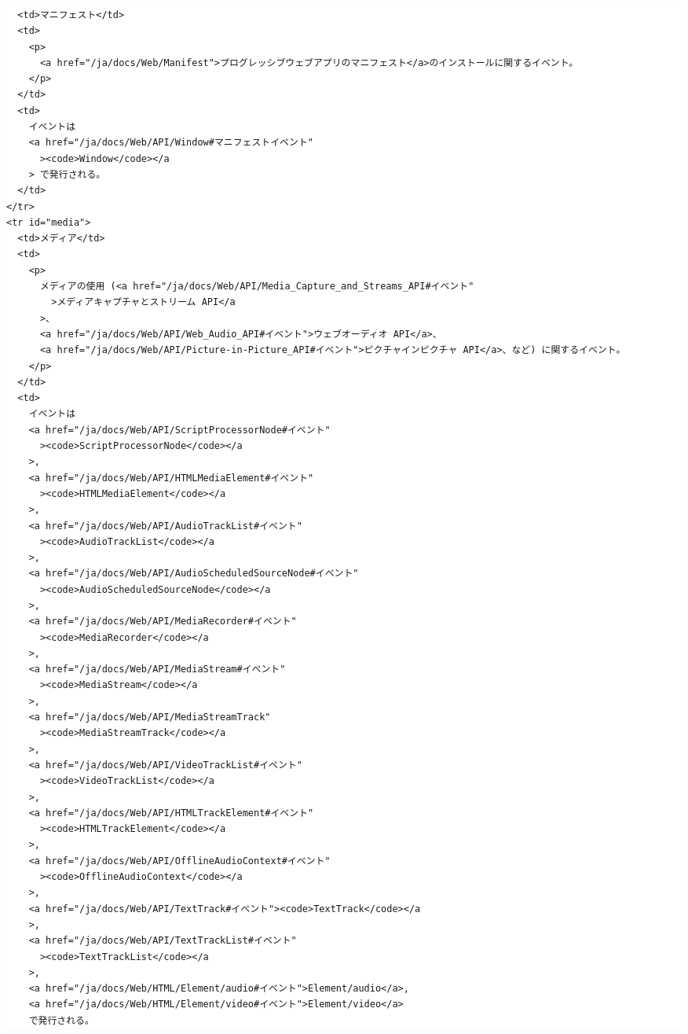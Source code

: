      <td>マニフェスト</td>
      <td>
        <p>
          <a href="/ja/docs/Web/Manifest">プログレッシブウェブアプリのマニフェスト</a>のインストールに関するイベント。
        </p>
      </td>
      <td>
        イベントは
        <a href="/ja/docs/Web/API/Window#マニフェストイベント"
          ><code>Window</code></a
        > で発行される。
      </td>
    </tr>
    <tr id="media">
      <td>メディア</td>
      <td>
        <p>
          メディアの使用 (<a href="/ja/docs/Web/API/Media_Capture_and_Streams_API#イベント"
            >メディアキャプチャとストリーム API</a
          >、
          <a href="/ja/docs/Web/API/Web_Audio_API#イベント">ウェブオーディオ API</a>、
          <a href="/ja/docs/Web/API/Picture-in-Picture_API#イベント">ピクチャインピクチャ API</a>、など) に関するイベント。
        </p>
      </td>
      <td>
        イベントは
        <a href="/ja/docs/Web/API/ScriptProcessorNode#イベント"
          ><code>ScriptProcessorNode</code></a
        >,
        <a href="/ja/docs/Web/API/HTMLMediaElement#イベント"
          ><code>HTMLMediaElement</code></a
        >,
        <a href="/ja/docs/Web/API/AudioTrackList#イベント"
          ><code>AudioTrackList</code></a
        >,
        <a href="/ja/docs/Web/API/AudioScheduledSourceNode#イベント"
          ><code>AudioScheduledSourceNode</code></a
        >,
        <a href="/ja/docs/Web/API/MediaRecorder#イベント"
          ><code>MediaRecorder</code></a
        >,
        <a href="/ja/docs/Web/API/MediaStream#イベント"
          ><code>MediaStream</code></a
        >,
        <a href="/ja/docs/Web/API/MediaStreamTrack"
          ><code>MediaStreamTrack</code></a
        >,
        <a href="/ja/docs/Web/API/VideoTrackList#イベント"
          ><code>VideoTrackList</code></a
        >,
        <a href="/ja/docs/Web/API/HTMLTrackElement#イベント"
          ><code>HTMLTrackElement</code></a
        >,
        <a href="/ja/docs/Web/API/OfflineAudioContext#イベント"
          ><code>OfflineAudioContext</code></a
        >,
        <a href="/ja/docs/Web/API/TextTrack#イベント"><code>TextTrack</code></a
        >,
        <a href="/ja/docs/Web/API/TextTrackList#イベント"
          ><code>TextTrackList</code></a
        >,
        <a href="/ja/docs/Web/HTML/Element/audio#イベント">Element/audio</a>,
        <a href="/ja/docs/Web/HTML/Element/video#イベント">Element/video</a>
        で発行される。